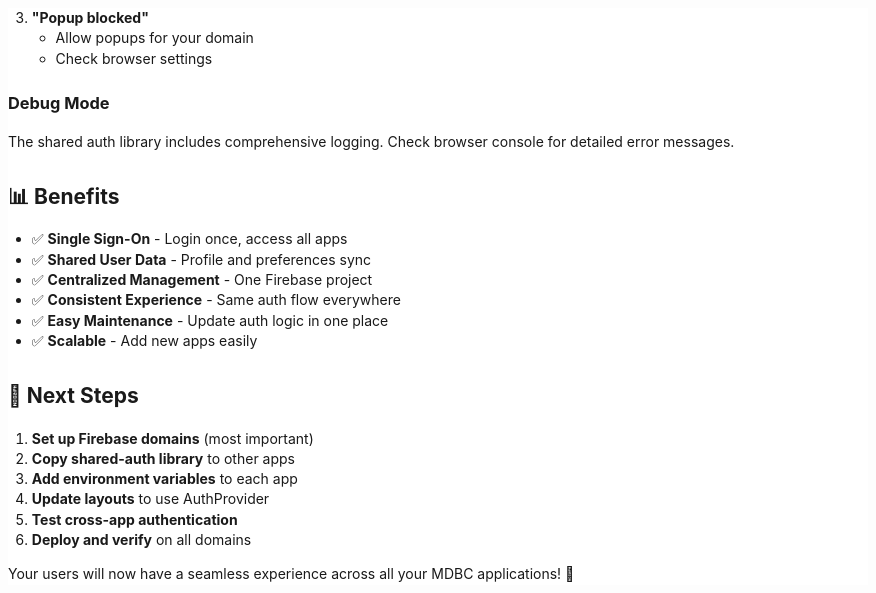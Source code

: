 3. **"Popup blocked"**
   - Allow popups for your domain
   - Check browser settings

### **Debug Mode**
The shared auth library includes comprehensive logging. Check browser console for detailed error messages.

## 📊 **Benefits**

- ✅ **Single Sign-On** - Login once, access all apps
- ✅ **Shared User Data** - Profile and preferences sync
- ✅ **Centralized Management** - One Firebase project
- ✅ **Consistent Experience** - Same auth flow everywhere
- ✅ **Easy Maintenance** - Update auth logic in one place
- ✅ **Scalable** - Add new apps easily

## 🎯 **Next Steps**

1. **Set up Firebase domains** (most important)
2. **Copy shared-auth library** to other apps
3. **Add environment variables** to each app
4. **Update layouts** to use AuthProvider
5. **Test cross-app authentication**
6. **Deploy and verify** on all domains

Your users will now have a seamless experience across all your MDBC applications! 🚀
